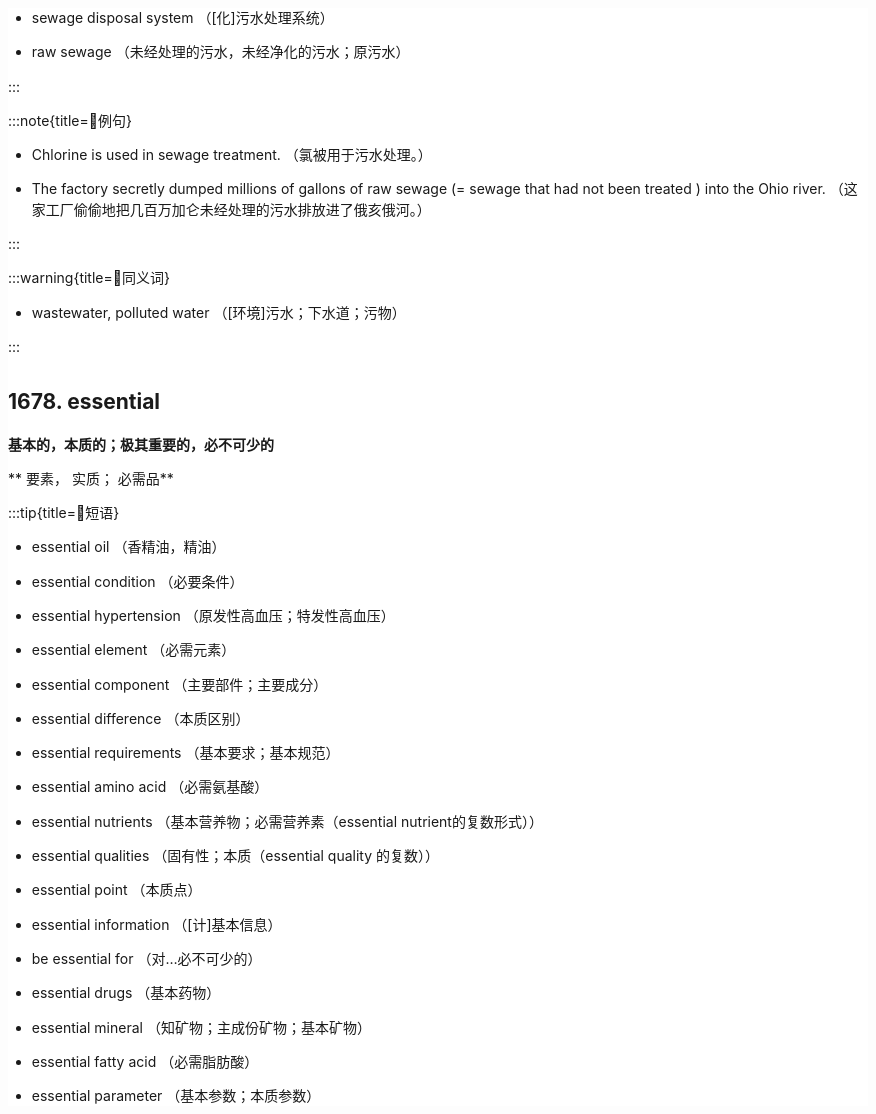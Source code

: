 - sewage disposal system （[化]污水处理系统）

- raw sewage （未经处理的污水，未经净化的污水；原污水）

:::

:::note{title=🎤例句}

- Chlorine is used in sewage treatment. （氯被用于污水处理。）

- The factory secretly dumped millions of gallons of raw sewage (= sewage that had not been treated ) into the Ohio river. （这家工厂偷偷地把几百万加仑未经处理的污水排放进了俄亥俄河。）

:::

:::warning{title=🤔同义词}

- wastewater, polluted water （[环境]污水；下水道；污物）

:::


## 1678. essential

**基本的，本质的；极其重要的，必不可少的**

** 要素， 实质； 必需品**

:::tip{title=🤩短语}

- essential oil （香精油，精油）

- essential condition （必要条件）

- essential hypertension （原发性高血压；特发性高血压）

- essential element （必需元素）

- essential component （主要部件；主要成分）

- essential difference （本质区别）

- essential requirements （基本要求；基本规范）

- essential amino acid （必需氨基酸）

- essential nutrients （基本营养物；必需营养素（essential nutrient的复数形式））

- essential qualities （固有性；本质（essential quality 的复数））

- essential point （本质点）

- essential information （[计]基本信息）

- be essential for （对…必不可少的）

- essential drugs （基本药物）

- essential mineral （知矿物；主成份矿物；基本矿物）

- essential fatty acid （必需脂肪酸）

- essential parameter （基本参数；本质参数）
